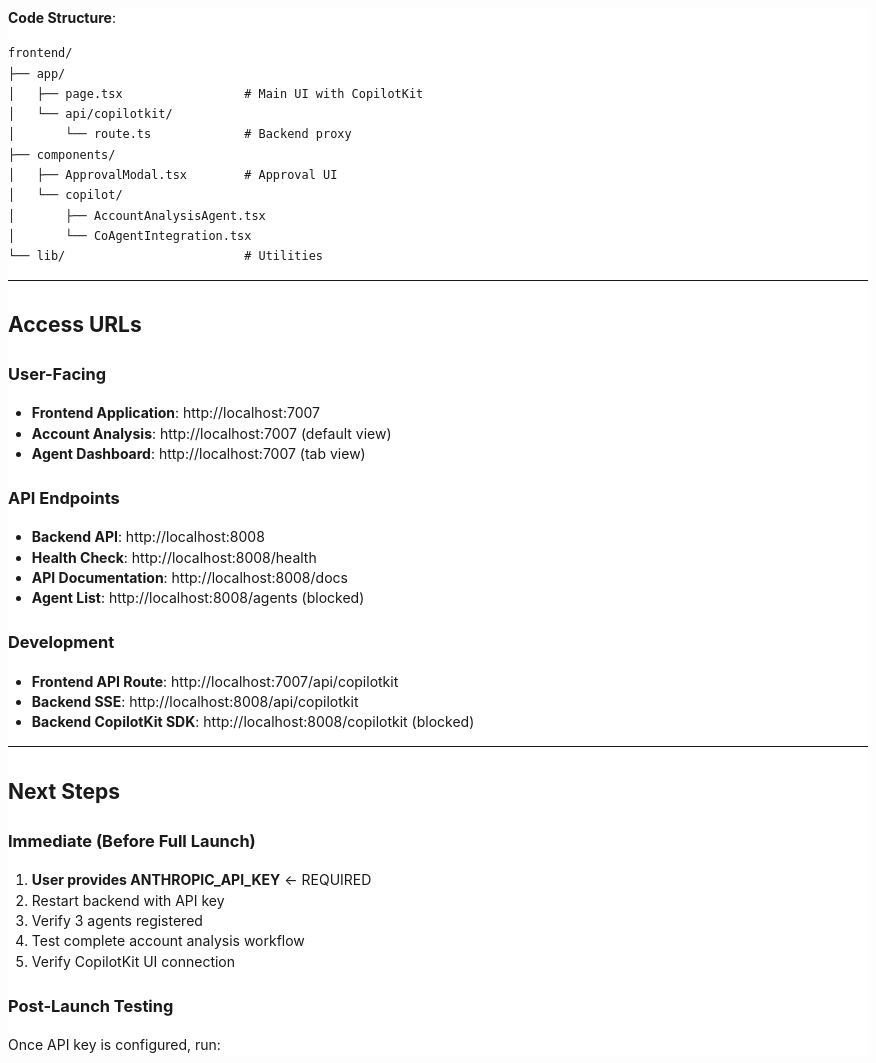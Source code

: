 **Code Structure**:
```
frontend/
├── app/
│   ├── page.tsx                 # Main UI with CopilotKit
│   └── api/copilotkit/
│       └── route.ts             # Backend proxy
├── components/
│   ├── ApprovalModal.tsx        # Approval UI
│   └── copilot/
│       ├── AccountAnalysisAgent.tsx
│       └── CoAgentIntegration.tsx
└── lib/                         # Utilities
```

---

## Access URLs

### User-Facing
- **Frontend Application**: http://localhost:7007
- **Account Analysis**: http://localhost:7007 (default view)
- **Agent Dashboard**: http://localhost:7007 (tab view)

### API Endpoints
- **Backend API**: http://localhost:8008
- **Health Check**: http://localhost:8008/health
- **API Documentation**: http://localhost:8008/docs
- **Agent List**: http://localhost:8008/agents (blocked)

### Development
- **Frontend API Route**: http://localhost:7007/api/copilotkit
- **Backend SSE**: http://localhost:8008/api/copilotkit
- **Backend CopilotKit SDK**: http://localhost:8008/copilotkit (blocked)

---

## Next Steps

### Immediate (Before Full Launch)

1. **User provides ANTHROPIC_API_KEY** ← REQUIRED
2. Restart backend with API key
3. Verify 3 agents registered
4. Test complete account analysis workflow
5. Verify CopilotKit UI connection

### Post-Launch Testing

Once API key is configured, run:
